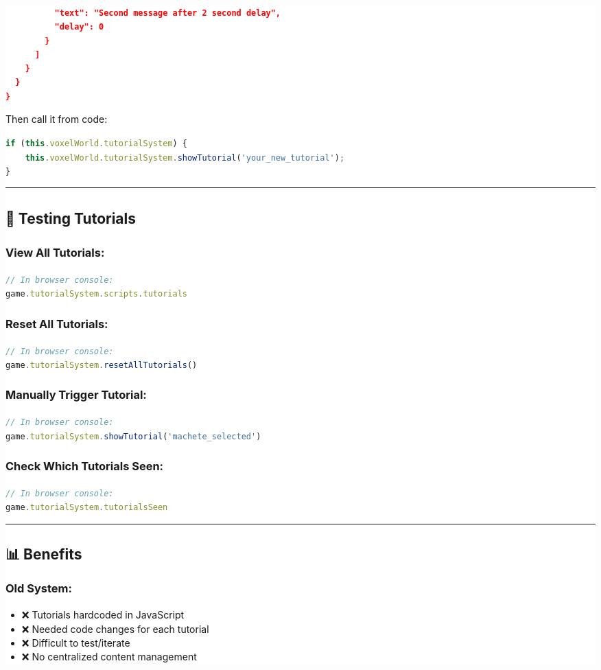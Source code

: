 ```json
          "text": "Second message after 2 second delay",
          "delay": 0
        }
      ]
    }
  }
}
```

Then call it from code:
```javascript
if (this.voxelWorld.tutorialSystem) {
    this.voxelWorld.tutorialSystem.showTutorial('your_new_tutorial');
}
```

---

## 🧪 Testing Tutorials

### View All Tutorials:
```javascript
// In browser console:
game.tutorialSystem.scripts.tutorials
```

### Reset All Tutorials:
```javascript
// In browser console:
game.tutorialSystem.resetAllTutorials()
```

### Manually Trigger Tutorial:
```javascript
// In browser console:
game.tutorialSystem.showTutorial('machete_selected')
```

### Check Which Tutorials Seen:
```javascript
// In browser console:
game.tutorialSystem.tutorialsSeen
```

---

## 📊 Benefits

### Old System:
- ❌ Tutorials hardcoded in JavaScript
- ❌ Needed code changes for each tutorial
- ❌ Difficult to test/iterate
- ❌ No centralized content management
